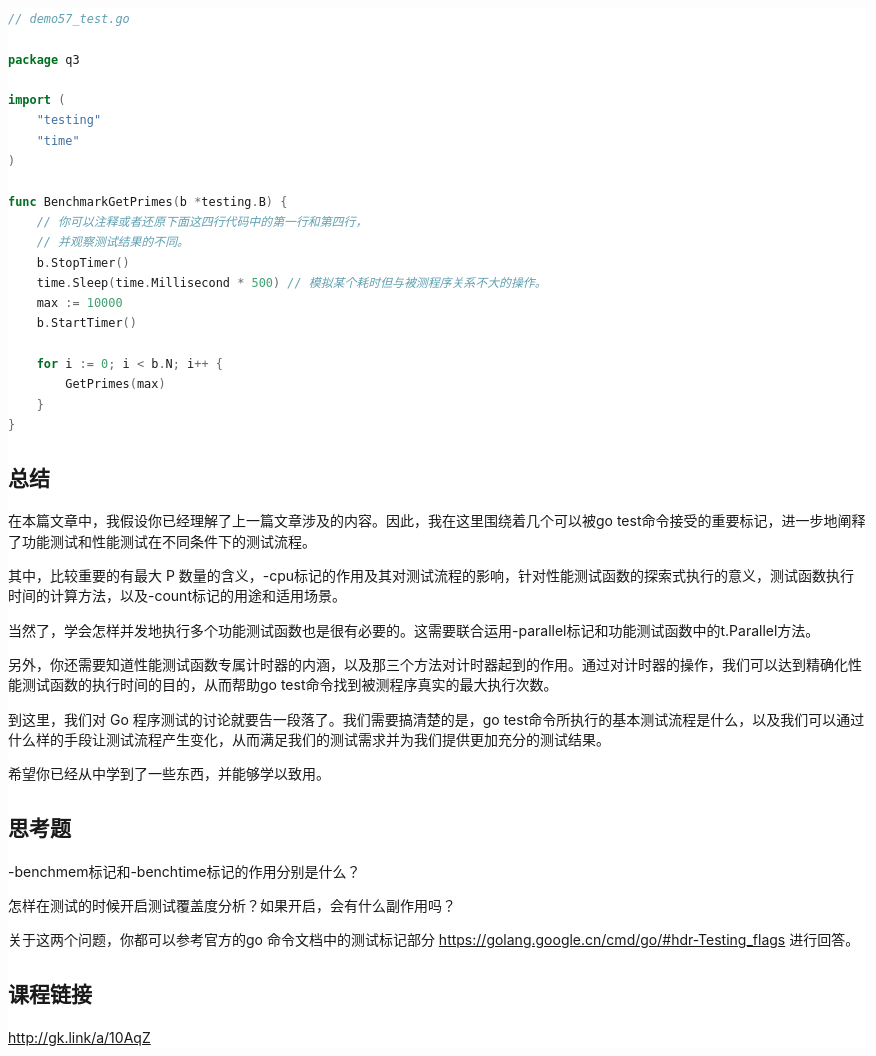 ```go
// demo57_test.go

package q3

import (
	"testing"
	"time"
)

func BenchmarkGetPrimes(b *testing.B) {
	// 你可以注释或者还原下面这四行代码中的第一行和第四行，
	// 并观察测试结果的不同。
	b.StopTimer()
	time.Sleep(time.Millisecond * 500) // 模拟某个耗时但与被测程序关系不大的操作。
	max := 10000
	b.StartTimer()

	for i := 0; i < b.N; i++ {
		GetPrimes(max)
	}
}

```


## 总结
在本篇文章中，我假设你已经理解了上一篇文章涉及的内容。因此，我在这里围绕着几个可以被go test命令接受的重要标记，进一步地阐释了功能测试和性能测试在不同条件下的测试流程。

其中，比较重要的有最大 P 数量的含义，-cpu标记的作用及其对测试流程的影响，针对性能测试函数的探索式执行的意义，测试函数执行时间的计算方法，以及-count标记的用途和适用场景。

当然了，学会怎样并发地执行多个功能测试函数也是很有必要的。这需要联合运用-parallel标记和功能测试函数中的t.Parallel方法。

另外，你还需要知道性能测试函数专属计时器的内涵，以及那三个方法对计时器起到的作用。通过对计时器的操作，我们可以达到精确化性能测试函数的执行时间的目的，从而帮助go test命令找到被测程序真实的最大执行次数。

到这里，我们对 Go 程序测试的讨论就要告一段落了。我们需要搞清楚的是，go test命令所执行的基本测试流程是什么，以及我们可以通过什么样的手段让测试流程产生变化，从而满足我们的测试需求并为我们提供更加充分的测试结果。

希望你已经从中学到了一些东西，并能够学以致用。

## 思考题

-benchmem标记和-benchtime标记的作用分别是什么？

怎样在测试的时候开启测试覆盖度分析？如果开启，会有什么副作用吗？

关于这两个问题，你都可以参考官方的go 命令文档中的测试标记部分 https://golang.google.cn/cmd/go/#hdr-Testing_flags 进行回答。



## 课程链接

http://gk.link/a/10AqZ
